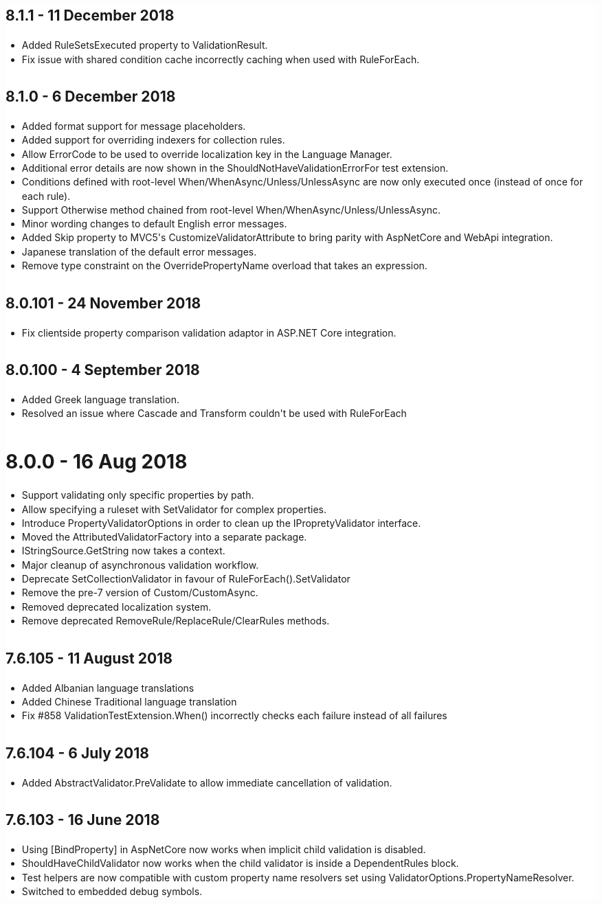 ## 8.1.1 - 11 December 2018
* Added RuleSetsExecuted property to ValidationResult.
* Fix issue with shared condition cache incorrectly caching when used with RuleForEach.

## 8.1.0 - 6 December 2018
* Added format support for message placeholders.
* Added support for overriding indexers for collection rules.
* Allow ErrorCode to be used to override localization key in the Language Manager.
* Additional error details are now shown in the ShouldNotHaveValidationErrorFor test extension.
* Conditions defined with root-level When/WhenAsync/Unless/UnlessAsync are now only executed once (instead of once for each rule).
* Support Otherwise method chained from root-level When/WhenAsync/Unless/UnlessAsync.
* Minor wording changes to default English error messages.
* Added Skip property to MVC5's CustomizeValidatorAttribute to bring parity with AspNetCore and WebApi integration.
* Japanese translation of the default error messages.
* Remove type constraint on the OverridePropertyName overload that takes an expression.

## 8.0.101 - 24 November 2018
* Fix clientside property comparison validation adaptor in ASP.NET Core integration.

## 8.0.100 - 4 September 2018
* Added Greek language translation.
* Resolved an issue where Cascade and Transform couldn't be used with RuleForEach

# 8.0.0 - 16 Aug 2018
* Support validating only specific properties by path.
* Allow specifying a ruleset with SetValidator for complex properties.
* Introduce PropertyValidatorOptions in order to clean up the IPropretyValidator interface.
* Moved the AttributedValidatorFactory into a separate package.
* IStringSource.GetString now takes a context.
* Major cleanup of asynchronous validation workflow.
* Deprecate SetCollectionValidator in favour of RuleForEach().SetValidator
* Remove the pre-7 version of Custom/CustomAsync.
* Removed deprecated localization system.
* Remove deprecated RemoveRule/ReplaceRule/ClearRules methods.

## 7.6.105 - 11 August 2018
* Added Albanian language translations
* Added Chinese Traditional language translation
* Fix #858 ValidationTestExtension.When() incorrectly checks each failure instead of all failures

## 7.6.104 - 6 July 2018
* Added AbstractValidator.PreValidate to allow immediate cancellation of validation.

## 7.6.103 - 16 June 2018
* Using [BindProperty] in AspNetCore now works when implicit child validation is disabled.
* ShouldHaveChildValidator now works when the child validator is inside a DependentRules block.
* Test helpers are now compatible with custom property name resolvers set using ValidatorOptions.PropertyNameResolver.
* Switched to embedded debug symbols.
